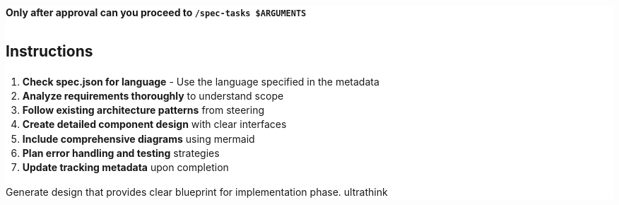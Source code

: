 **Only after approval can you proceed to `/spec-tasks $ARGUMENTS`**

## Instructions

1. **Check spec.json for language** - Use the language specified in the metadata
2. **Analyze requirements thoroughly** to understand scope
3. **Follow existing architecture patterns** from steering
4. **Create detailed component design** with clear interfaces
5. **Include comprehensive diagrams** using mermaid
6. **Plan error handling and testing** strategies
7. **Update tracking metadata** upon completion

Generate design that provides clear blueprint for implementation phase.
ultrathink